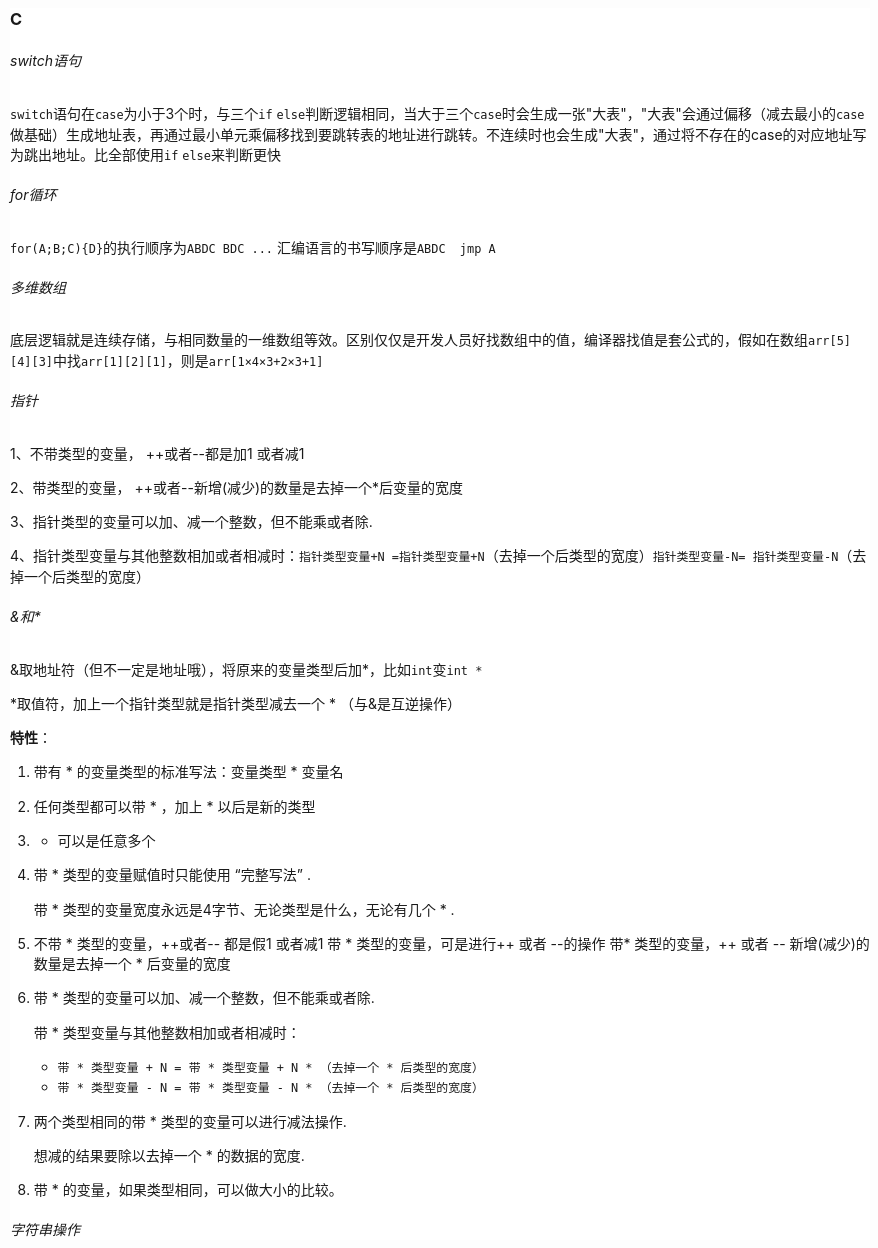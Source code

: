 ### C

###### switch语句

`switch`​语句在`case`​为小于3个时，与三个`if` `else`判断逻辑相同，当大于三个`case`时会生成一张"大表"，"大表"会通过偏移（减去最小的`case`做基础）生成地址表，再通过最小单元乘偏移找到要跳转表的地址进行跳转。不连续时也会生成"大表"，通过将不存在的case的对应地址写为跳出地址。比全部使用`if` `else`来判断更快

###### for循环

`for(A;B;C){D}`​的执行顺序为`ABDC BDC ...` 汇编语言的书写顺序是`ABDC  jmp A`

###### 多维数组

底层逻辑就是连续存储，与相同数量的一维数组等效。区别仅仅是开发人员好找数组中的值，编译器找值是套公式的，假如在数组`arr[5][4][3]`中找`arr[1][2][1]`​，则是`arr[1×4×3+2×3+1]`

###### 指针

1、不带类型的变量， ++或者--都是加1 或者减1

2、带类型的变量， ++或者--新增(减少)的数量是去掉一个*后变量的宽度

3、指针类型的变量可以加、减一个整数，但不能乘或者除.

4、指针类型变量与其他整数相加或者相减时：`指针类型变量+N =指针类型变量+N`（去掉一个后类型的宽度）`指针类型变量-N= 指针类型变量-N`（去掉一个后类型的宽度）

###### &和*

&取地址符（但不一定是地址哦），将原来的变量类型后加*，比如`int`变`int *`

*取值符，加上一个指针类型就是指针类型减去一个 * （与&是互逆操作）

**特性**：

1. 带有 * 的变量类型的标准写法：变量类型 * 变量名

2. 任何类型都可以带 * ，加上 * 以后是新的类型

3.  * 可以是任意多个

4. 带 * 类型的变量赋值时只能使用 “完整写法” .

   带 * 类型的变量宽度永远是4字节、无论类型是什么，无论有几个 * .

5. 不带 * 类型的变量，++或者--  都是假1 或者减1
   带 * 类型的变量，可是进行++ 或者 --的操作
   带* 类型的变量，++ 或者 -- 新增(减少)的数量是去掉一个 * 后变量的宽度

6. 带 * 类型的变量可以加、减一个整数，但不能乘或者除.

   带 * 类型变量与其他整数相加或者相减时：

   - `带 * 类型变量 + N = 带 * 类型变量 + N * （去掉一个 * 后类型的宽度）`
   - `带 * 类型变量 - N = 带 * 类型变量 - N * （去掉一个 * 后类型的宽度）`

7. 两个类型相同的带 * 类型的变量可以进行减法操作.

   想减的结果要除以去掉一个 * 的数据的宽度.

8. 带 * 的变量，如果类型相同，可以做大小的比较。

###### 字符串操作
